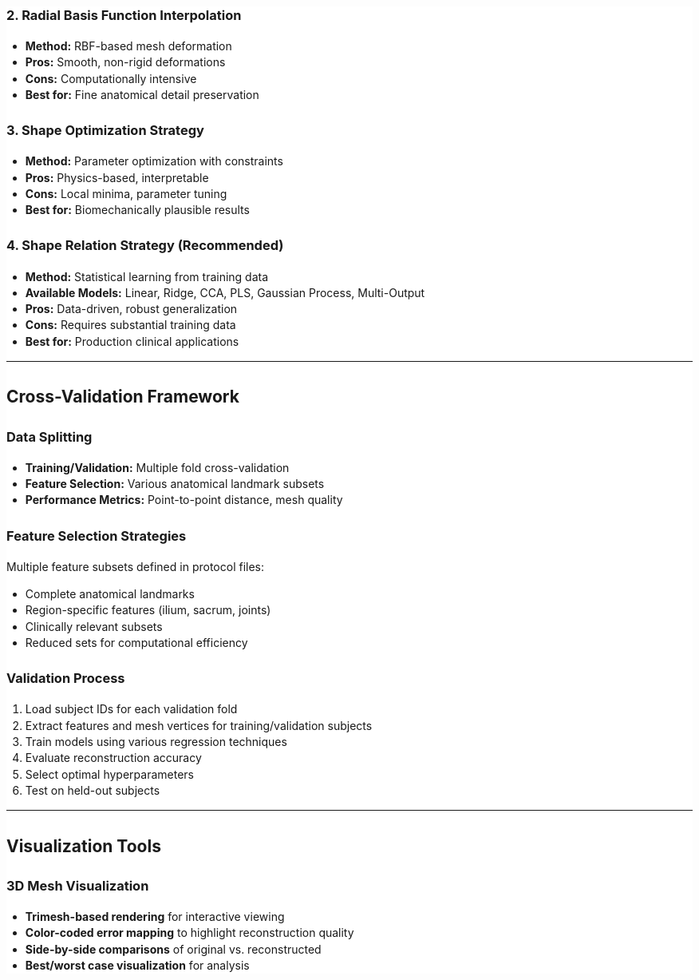 ### 2. Radial Basis Function Interpolation
- **Method:** RBF-based mesh deformation
- **Pros:** Smooth, non-rigid deformations
- **Cons:** Computationally intensive
- **Best for:** Fine anatomical detail preservation

### 3. Shape Optimization Strategy
- **Method:** Parameter optimization with constraints
- **Pros:** Physics-based, interpretable
- **Cons:** Local minima, parameter tuning
- **Best for:** Biomechanically plausible results

### 4. Shape Relation Strategy (Recommended)
- **Method:** Statistical learning from training data
- **Available Models:** Linear, Ridge, CCA, PLS, Gaussian Process, Multi-Output
- **Pros:** Data-driven, robust generalization
- **Cons:** Requires substantial training data
- **Best for:** Production clinical applications

---

## Cross-Validation Framework

### Data Splitting
- **Training/Validation:** Multiple fold cross-validation
- **Feature Selection:** Various anatomical landmark subsets
- **Performance Metrics:** Point-to-point distance, mesh quality

### Feature Selection Strategies
Multiple feature subsets defined in protocol files:
- Complete anatomical landmarks
- Region-specific features (ilium, sacrum, joints)
- Clinically relevant subsets
- Reduced sets for computational efficiency

### Validation Process
1. Load subject IDs for each validation fold
2. Extract features and mesh vertices for training/validation subjects
3. Train models using various regression techniques
4. Evaluate reconstruction accuracy
5. Select optimal hyperparameters
6. Test on held-out subjects

---

## Visualization Tools

### 3D Mesh Visualization
- **Trimesh-based rendering** for interactive viewing
- **Color-coded error mapping** to highlight reconstruction quality
- **Side-by-side comparisons** of original vs. reconstructed
- **Best/worst case visualization** for analysis
